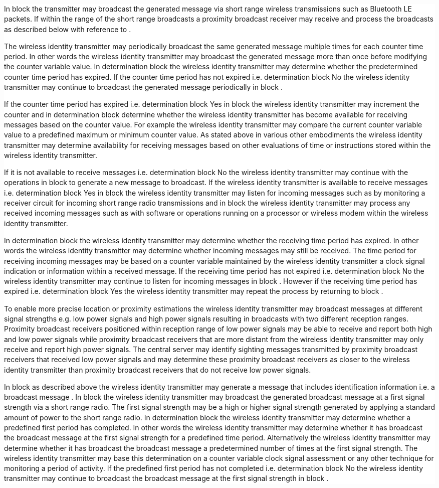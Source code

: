 In block the transmitter may broadcast the generated message via short range wireless transmissions such as Bluetooth LE packets. If within the range of the short range broadcasts a proximity broadcast receiver may receive and process the broadcasts as described below with reference to .

The wireless identity transmitter may periodically broadcast the same generated message multiple times for each counter time period. In other words the wireless identity transmitter may broadcast the generated message more than once before modifying the counter variable value. In determination block the wireless identity transmitter may determine whether the predetermined counter time period has expired. If the counter time period has not expired i.e. determination block No the wireless identity transmitter may continue to broadcast the generated message periodically in block .

If the counter time period has expired i.e. determination block Yes in block the wireless identity transmitter may increment the counter and in determination block determine whether the wireless identity transmitter has become available for receiving messages based on the counter value. For example the wireless identity transmitter may compare the current counter variable value to a predefined maximum or minimum counter value. As stated above in various other embodiments the wireless identity transmitter may determine availability for receiving messages based on other evaluations of time or instructions stored within the wireless identity transmitter.

If it is not available to receive messages i.e. determination block No the wireless identity transmitter may continue with the operations in block to generate a new message to broadcast. If the wireless identity transmitter is available to receive messages i.e. determination block Yes in block the wireless identity transmitter may listen for incoming messages such as by monitoring a receiver circuit for incoming short range radio transmissions and in block the wireless identity transmitter may process any received incoming messages such as with software or operations running on a processor or wireless modem within the wireless identity transmitter.

In determination block the wireless identity transmitter may determine whether the receiving time period has expired. In other words the wireless identity transmitter may determine whether incoming messages may still be received. The time period for receiving incoming messages may be based on a counter variable maintained by the wireless identity transmitter a clock signal indication or information within a received message. If the receiving time period has not expired i.e. determination block No the wireless identity transmitter may continue to listen for incoming messages in block . However if the receiving time period has expired i.e. determination block Yes the wireless identity transmitter may repeat the process by returning to block .

To enable more precise location or proximity estimations the wireless identity transmitter may broadcast messages at different signal strengths e.g. low power signals and high power signals resulting in broadcasts with two different reception ranges. Proximity broadcast receivers positioned within reception range of low power signals may be able to receive and report both high and low power signals while proximity broadcast receivers that are more distant from the wireless identity transmitter may only receive and report high power signals. The central server may identify sighting messages transmitted by proximity broadcast receivers that received low power signals and may determine these proximity broadcast receivers as closer to the wireless identity transmitter than proximity broadcast receivers that do not receive low power signals.

In block as described above the wireless identity transmitter may generate a message that includes identification information i.e. a broadcast message . In block the wireless identity transmitter may broadcast the generated broadcast message at a first signal strength via a short range radio. The first signal strength may be a high or higher signal strength generated by applying a standard amount of power to the short range radio. In determination block the wireless identity transmitter may determine whether a predefined first period has completed. In other words the wireless identity transmitter may determine whether it has broadcast the broadcast message at the first signal strength for a predefined time period. Alternatively the wireless identity transmitter may determine whether it has broadcast the broadcast message a predetermined number of times at the first signal strength. The wireless identity transmitter may base this determination on a counter variable clock signal assessment or any other technique for monitoring a period of activity. If the predefined first period has not completed i.e. determination block No the wireless identity transmitter may continue to broadcast the broadcast message at the first signal strength in block .
